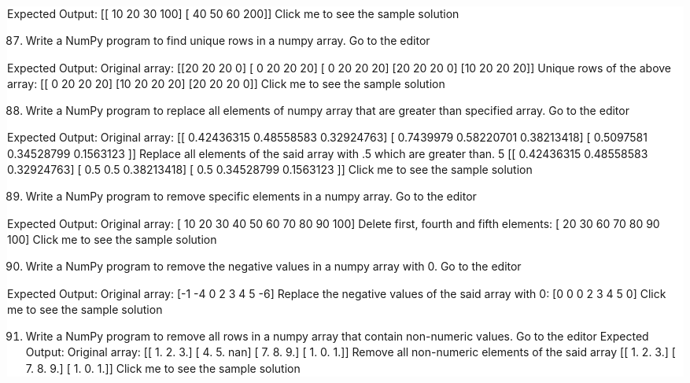 Expected Output:
[[ 10 20 30 100]
[ 40 50 60 200]]
Click me to see the sample solution

87. Write a NumPy program to find unique rows in a numpy array. Go to the editor

Expected Output:
Original array:
[[20 20 20 0]
[ 0 20 20 20]
[ 0 20 20 20]
[20 20 20 0] 
[10 20 20 20]]
Unique rows of the above array:
[[ 0 20 20 20] 
[10 20 20 20]
[20 20 20 0]]
Click me to see the sample solution

88. Write a NumPy program to replace all elements of numpy array that are greater than specified array. Go to the editor

Expected Output:
Original array:
[[ 0.42436315 0.48558583 0.32924763] 
[ 0.7439979 0.58220701 0.38213418]
[ 0.5097581 0.34528799 0.1563123 ]]
Replace all elements of the said array with .5 which are greater than. 5
[[ 0.42436315 0.48558583 0.32924763] 
[ 0.5 0.5 0.38213418] 
[ 0.5 0.34528799 0.1563123 ]]
Click me to see the sample solution

89. Write a NumPy program to remove specific elements in a numpy array. Go to the editor

Expected Output:
Original array: 
[ 10 20 30 40 50 60 70 80 90 100]
Delete first, fourth and fifth elements:
[ 20 30 60 70 80 90 100]
Click me to see the sample solution

90. Write a NumPy program to remove the negative values in a numpy array with 0. Go to the editor

Expected Output:
Original array:
[-1 -4 0 2 3 4 5 -6]
Replace the negative values of the said array with 0:
[0 0 0 2 3 4 5 0]
Click me to see the sample solution

91. Write a NumPy program to remove all rows in a numpy array that contain non-numeric values. Go to the editor
Expected Output:
Original array: 
[[ 1. 2. 3.] 
[ 4. 5. nan]
[ 7. 8. 9.] 
[ 1. 0. 1.]] 
Remove all non-numeric elements of the said array
[[ 1. 2. 3.] 
[ 7. 8. 9.] 
[ 1. 0. 1.]] 
Click me to see the sample solution

